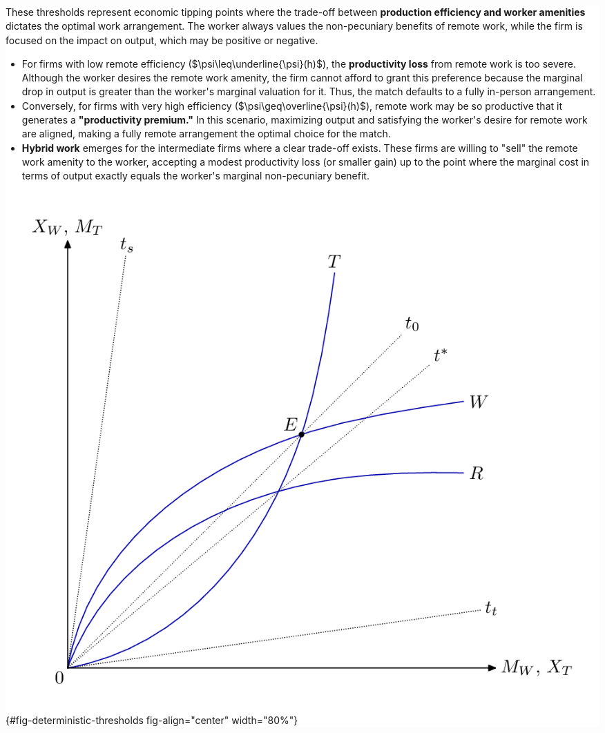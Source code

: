 These thresholds represent economic tipping points where the trade-off between **production efficiency and worker amenities** dictates the optimal work arrangement. The worker always values the non-pecuniary benefits of remote work, while the firm is focused on the impact on output, which may be positive or negative.

- For firms with low remote efficiency ($\psi\leq\underline{\psi}​(h)$), the **productivity loss** from remote work is too severe. Although the worker desires the remote work amenity, the firm cannot afford to grant this preference because the marginal drop in output is greater than the worker's marginal valuation for it. Thus, the match defaults to a fully in-person arrangement.
- Conversely, for firms with very high efficiency ($\psi\geq\overline{\psi}(h)$), remote work may be so productive that it generates a **"productivity premium."** In this scenario, maximizing output and satisfying the worker's desire for remote work are aligned, making a fully remote arrangement the optimal choice for the match.
- **Hybrid work** emerges for the intermediate firms where a clear trade-off exists. These firms are willing to "sell" the remote work amenity to the worker, accepting a modest productivity loss (or smaller gain) up to the point where the marginal cost in terms of output exactly equals the worker's marginal non-pecuniary benefit.
  
![Optimal Work Arrangements in the Deterministic Benchmark. The figure illustrates how the optimal remote work share, $\alpha^*$, depends on worker skill ($h$) and firm remote efficiency ($\psi$). The market is partitioned into three regimes by two skill-dependent thresholds, $\underline{\psi}(h)$ and $\overline{\psi}(h)$. Matches falling below the lower threshold are fully in-person, matches above the upper threshold are fully remote, and matches between the thresholds adopt a hybrid arrangement.](../figures/stock_image.png){#fig-deterministic-thresholds fig-align="center" width="80%"}
